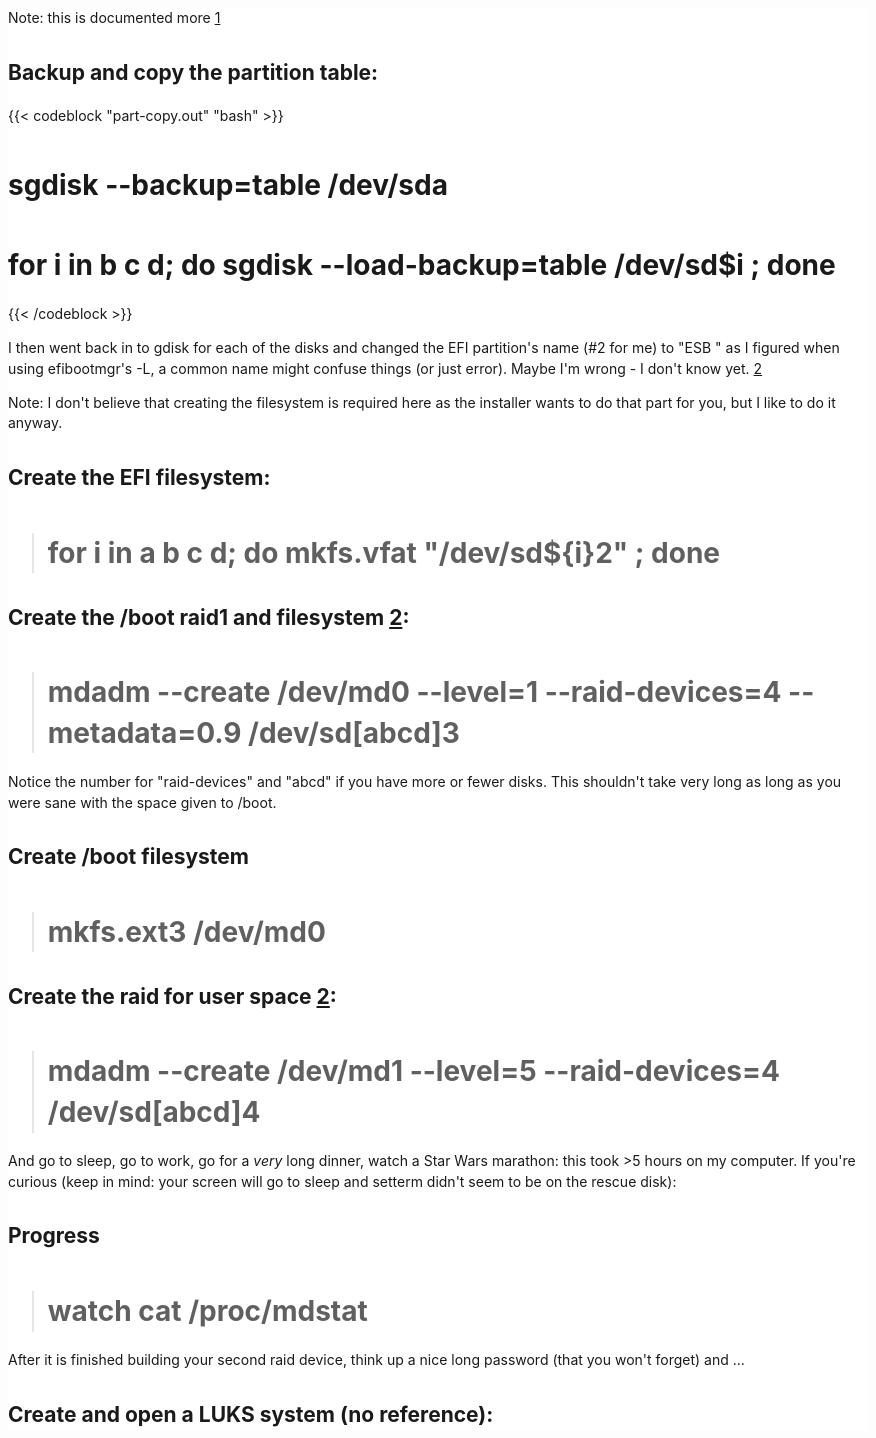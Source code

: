 Note: this is documented more [1]

## Backup and copy the partition table:

{{< codeblock "part-copy.out" "bash" >}}
 # sgdisk --backup=table /dev/sda
 # for i in b c d; do sgdisk --load-backup=table /dev/sd$i ; done
{{< /codeblock >}}

I then went back in to gdisk for each of the disks and changed the EFI partition's name (#2 for me) to "ESB <disk number>" as I figured when using efibootmgr's -L, a common name might confuse things (or just error). Maybe I'm wrong - I don't know yet. [2]

Note: I don't believe that creating the filesystem is required here as the installer wants to do that part for you, but I like to do it anyway.

## Create the EFI filesystem:

>  # for i in a b c d; do mkfs.vfat "/dev/sd${i}2" ; done

## Create the /boot raid1 and filesystem [2]:

>  # mdadm --create /dev/md0 --level=1 --raid-devices=4 --metadata=0.9 /dev/sd[abcd]3

Notice the number for "raid-devices" and "abcd" if you have more or fewer disks. This shouldn't take very long as long as you were sane with the space given to /boot.

## Create /boot filesystem

>  # mkfs.ext3 /dev/md0

## Create the raid for user space [2]:

>  # mdadm --create /dev/md1 --level=5 --raid-devices=4 /dev/sd[abcd]4

And go to sleep, go to work, go for a *very* long dinner, watch a Star Wars marathon: this took >5 hours on my computer. If you're curious (keep in mind: your screen will go to sleep and setterm didn't seem to be on the rescue disk):

## Progress

>  # watch cat /proc/mdstat

After it is finished building your second raid device, think up a nice long password (that you won't forget) and ...

## Create and open a LUKS system (no reference):


[1]: https://wiki.archlinux.org/index.php/GRUB#GUID_Partition_Table_.28GPT.29_specific_instructions
[2]: http://askubuntu.com/questions/660023/how-to-install-ubuntu-14-04-64-bit-with-a-dual-boot-raid-1-partition-on-an-uefi/660038
